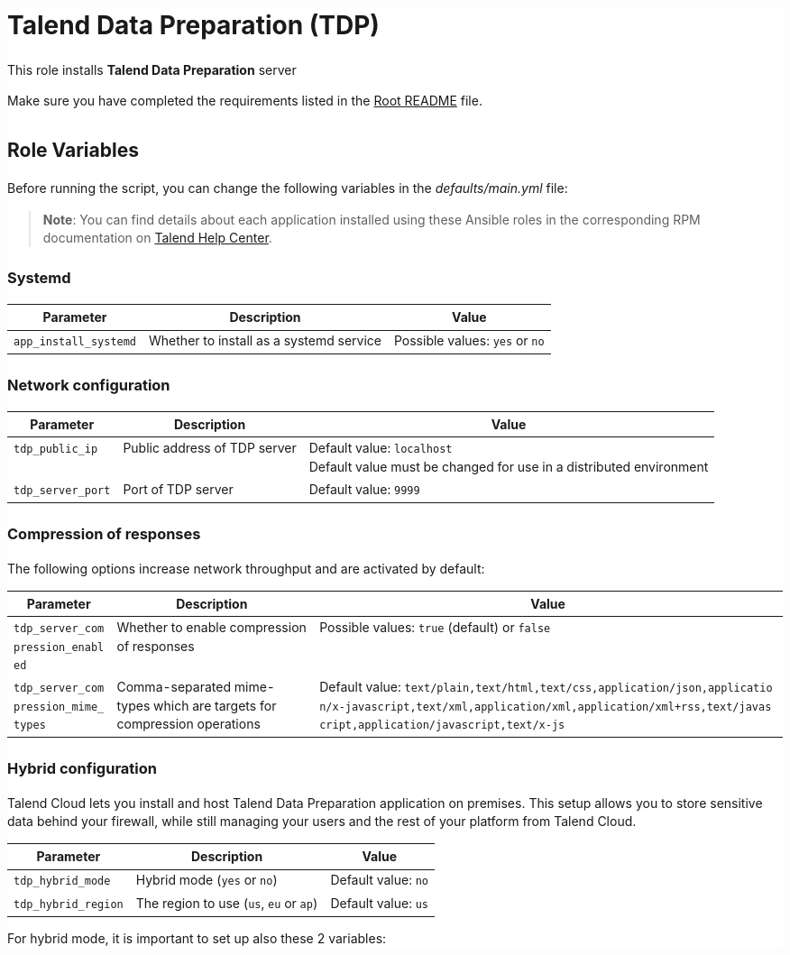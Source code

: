 # Talend Data Preparation (TDP)

This role installs **Talend Data Preparation** server

Make sure you have completed the requirements listed in the [Root README](../../../README.md) file.

## Role Variables

Before running the script, you can change the following variables in the *defaults/main.yml* file:

> **Note**: You can find details about each application installed using these Ansible roles in the corresponding RPM documentation on [Talend Help Center](https://help.talend.com/search/all?query=rpm&content-lang=en-US).

### Systemd

| Parameter             | Description                             | Value                          |
| --------------------- | --------------------------------------- | ------------------------------ |
| `app_install_systemd` | Whether to install as a systemd service | Possible values: `yes` or `no` |

### Network configuration

| Parameter         | Description                  | Value                                                                                              |
| ----------------- | ---------------------------- | -------------------------------------------------------------------------------------------------- |
| `tdp_public_ip`   | Public address of TDP server | Default value: `localhost`<br/> Default value must be changed for use in a distributed environment |
| `tdp_server_port` | Port of TDP server           | Default value: `9999`                                                                              |

### Compression of responses

The following options increase network throughput and are activated by default:

| Parameter                           | Description                                                             | Value                                                                                                                                                                                  |
| ----------------------------------- | ----------------------------------------------------------------------- | -------------------------------------------------------------------------------------------------------------------------------------------------------------------------------------- |
| `tdp_server_compression_enabled`    | Whether to enable compression of responses                              | Possible values: `true` (default) or `false`                                                                                                                                           |
| `tdp_server_compression_mime_types` | Comma-separated mime-types which are targets for compression operations | Default value: `text/plain,text/html,text/css,application/json,application/x-javascript,text/xml,application/xml,application/xml+rss,text/javascript,application/javascript,text/x-js` |

### Hybrid configuration

Talend Cloud lets you install and host Talend Data Preparation application on premises. This setup allows you to store sensitive data behind your firewall, while still managing your users and the rest of your platform from Talend Cloud.

| Parameter           | Description                            | Value               |
| ------------------- | -------------------------------------- | ------------------- |
| `tdp_hybrid_mode`   | Hybrid mode (`yes` or `no`)            | Default value: `no` |
| `tdp_hybrid_region` | The region to use (`us`, `eu` or `ap`) | Default value: `us` |

For hybrid mode, it is important to set up also these 2 variables:
